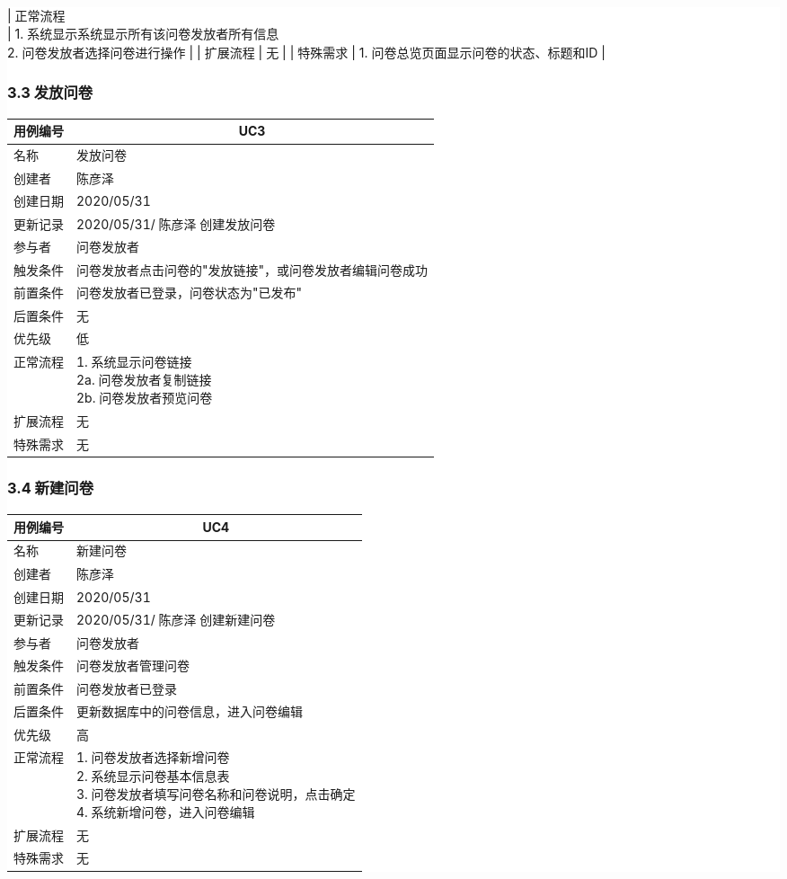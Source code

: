 | 正常流程<br/> | 1. 系统显示系统显示所有该问卷发放者所有信息<br/>2. 问卷发放者选择问卷进行操作 |
| 扩展流程      | 无                                                           |
| 特殊需求      | 1. 问卷总览页面显示问卷的状态、标题和ID                      |

### 3.3 发放问卷

| 用例编号      | UC3                                                          |
| ------------- | ------------------------------------------------------------ |
| 名称          | 发放问卷                                                     |
| 创建者        | 陈彦泽                                                       |
| 创建日期      | 2020/05/31                                                   |
| 更新记录      | 2020/05/31/ 陈彦泽 创建发放问卷                              |
| 参与者        | 问卷发放者                                                   |
| 触发条件      | 问卷发放者点击问卷的"发放链接"，或问卷发放者编辑问卷成功     |
| 前置条件      | 问卷发放者已登录，问卷状态为"已发布"                         |
| 后置条件      | 无                                                           |
| 优先级        | 低                                                           |
| 正常流程<br/> | 1. 系统显示问卷链接<br/>2a. 问卷发放者复制链接<br>2b. 问卷发放者预览问卷 |
| 扩展流程      | 无                                                           |
| 特殊需求      | 无                                                           |

### 3.4 新建问卷

| 用例编号      | UC4                                                          |
| ------------- | ------------------------------------------------------------ |
| 名称          | 新建问卷                                                     |
| 创建者        | 陈彦泽                                                       |
| 创建日期      | 2020/05/31                                                   |
| 更新记录      | 2020/05/31/ 陈彦泽 创建新建问卷                              |
| 参与者        | 问卷发放者                                                   |
| 触发条件      | 问卷发放者管理问卷                                           |
| 前置条件      | 问卷发放者已登录                                             |
| 后置条件      | 更新数据库中的问卷信息，进入问卷编辑                         |
| 优先级        | 高                                                           |
| 正常流程<br/> | 1. 问卷发放者选择新增问卷<br/>2. 系统显示问卷基本信息表<br>3. 问卷发放者填写问卷名称和问卷说明，点击确定<br>4. 系统新增问卷，进入问卷编辑 |
| 扩展流程      | 无                                                           |
| 特殊需求      | 无                                                           |
